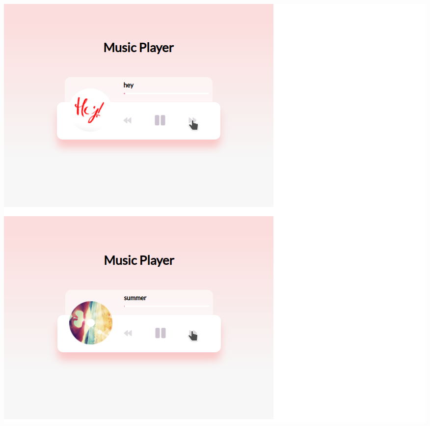 ![Music Player - Site Image 4](https://github.com/itsjordanmuller/2023-javascript-sandbox/blob/main/12-web-browser-apis/08-music-player-project/08-music-player-site-4.png)

![Music Player - Site Image 5](https://github.com/itsjordanmuller/2023-javascript-sandbox/blob/main/12-web-browser-apis/08-music-player-project/08-music-player-site-5.png)
